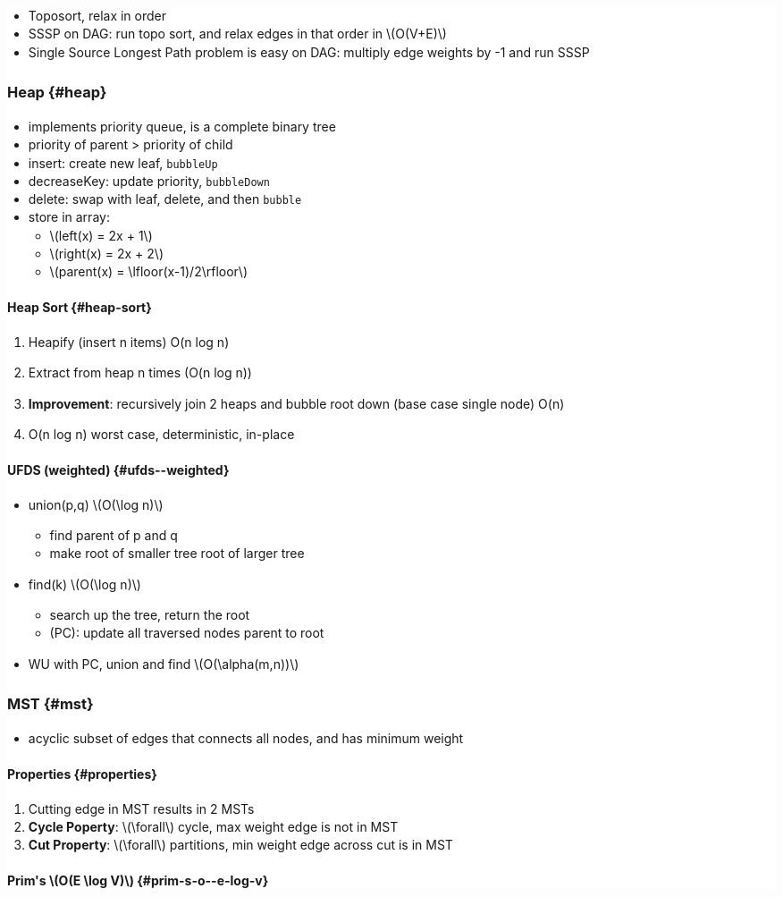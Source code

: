 -   Toposort, relax in order
-   SSSP on DAG: run topo sort, and relax edges in that order in \\(O(V+E)\\)
-   Single Source Longest Path problem is easy on DAG: multiply edge
    weights by -1 and run SSSP


### Heap {#heap}

-   implements priority queue, is a complete binary tree
-   priority of parent > priority of child
-   insert: create new leaf, `bubbleUp`
-   decreaseKey: update priority, `bubbleDown`
-   delete: swap with leaf, delete, and then `bubble`
-   store in array:
    -   \\(left(x) = 2x + 1\\)
    -   \\(right(x) = 2x + 2\\)
    -   \\(parent(x) = \lfloor(x-1)/2\rfloor\\)


#### Heap Sort {#heap-sort}

1.  Heapify (insert n items)  O(n log n)
2.  Extract from heap n times (O(n log n))

3.  **Improvement**: recursively join 2 heaps and bubble root down (base
    case single node) O(n)
4.  O(n log n) worst case, deterministic, in-place


#### UFDS (weighted) {#ufds--weighted}

-   union(p,q) \\(O(\log n)\\)
    -   find parent of p and q
    -   make root of smaller tree root of larger tree
-   find(k) \\(O(\log n)\\)
    -   search up the tree, return the root
    -   (PC): update all traversed nodes parent to root

-   WU with PC, union and find \\(O(\alpha(m,n))\\)


### MST {#mst}

-   acyclic subset of edges that connects all nodes, and has minimum
    weight


#### Properties {#properties}

1.  Cutting edge in MST results in 2 MSTs
2.  **Cycle Poperty**: \\(\forall\\) cycle, max weight edge is not in MST
3.  **Cut Property**: \\(\forall\\) partitions, min weight edge
    across cut is in MST


#### Prim's \\(O(E \log V)\\) {#prim-s-o--e-log-v}
